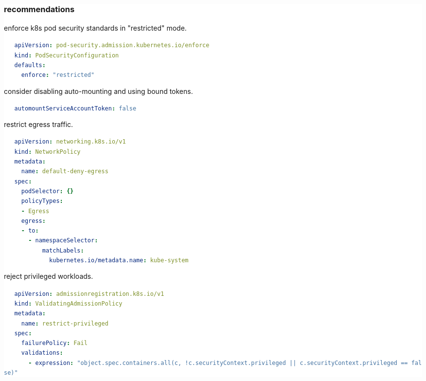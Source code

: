 ### recommendations

enforce k8s pod security standards in "restricted" mode.

```yaml
   apiVersion: pod-security.admission.kubernetes.io/enforce
   kind: PodSecurityConfiguration
   defaults:
     enforce: "restricted"
```

consider disabling auto-mounting and using bound tokens.

```yaml
   automountServiceAccountToken: false
```

restrict egress traffic.

```yaml
   apiVersion: networking.k8s.io/v1
   kind: NetworkPolicy
   metadata:
     name: default-deny-egress
   spec:
     podSelector: {}
     policyTypes:
     - Egress
     egress:
     - to:
       - namespaceSelector:
           matchLabels:
             kubernetes.io/metadata.name: kube-system
```

reject privileged workloads.

```yaml
   apiVersion: admissionregistration.k8s.io/v1
   kind: ValidatingAdmissionPolicy
   metadata:
     name: restrict-privileged
   spec:
     failurePolicy: Fail
     validations:
       - expression: "object.spec.containers.all(c, !c.securityContext.privileged || c.securityContext.privileged == false)"
```





